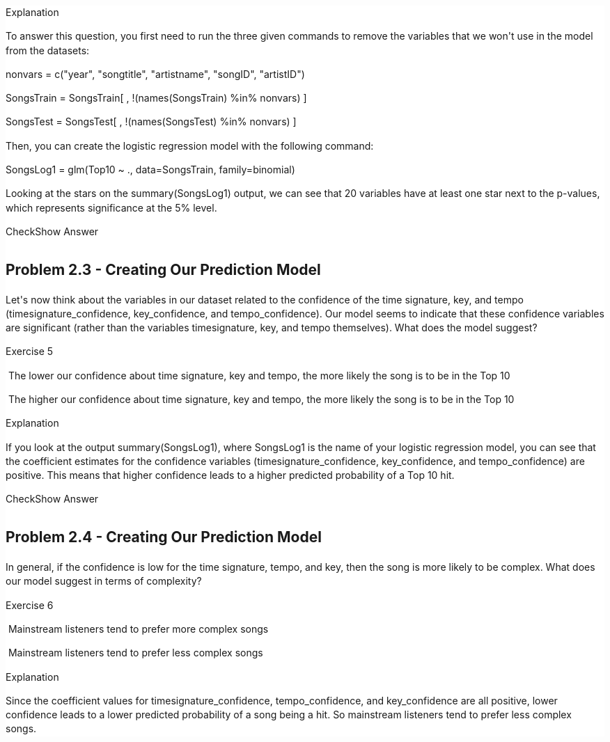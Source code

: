 Explanation

To answer this question, you first need to run the three given commands to remove the variables that we won't use in the model from the datasets:

nonvars = c("year", "songtitle", "artistname", "songID", "artistID")

SongsTrain = SongsTrain\[ , !(names(SongsTrain) %in% nonvars) \]

SongsTest = SongsTest\[ , !(names(SongsTest) %in% nonvars) \]

Then, you can create the logistic regression model with the following command:

SongsLog1 = glm(Top10 ~ ., data=SongsTrain, family=binomial)

Looking at the stars on the summary(SongsLog1) output, we can see that 20 variables have at least one star next to the p-values, which represents significance at the 5% level.

CheckShow Answer

Problem 2.3 - Creating Our Prediction Model
-------------------------------------------

Let's now think about the variables in our dataset related to the confidence of the time signature, key, and tempo (timesignature\_confidence, key\_confidence, and tempo\_confidence). Our model seems to indicate that these confidence variables are significant (rather than the variables timesignature, key, and tempo themselves). What does the model suggest?

Exercise 5

&nbsp;The lower our confidence about time signature, key and tempo, the more likely the song is to be in the Top 10&nbsp;

&nbsp;The higher our confidence about time signature, key and tempo, the more likely the song is to be in the Top 10&nbsp;

Explanation

If you look at the output summary(SongsLog1), where SongsLog1 is the name of your logistic regression model, you can see that the coefficient estimates for the confidence variables (timesignature\_confidence, key\_confidence, and tempo\_confidence) are positive. This means that higher confidence leads to a higher predicted probability of a Top 10 hit.

CheckShow Answer

Problem 2.4 - Creating Our Prediction Model
-------------------------------------------

In general, if the confidence is low for the time signature, tempo, and key, then the song is more likely to be complex. What does our model suggest in terms of complexity?

Exercise 6

&nbsp;Mainstream listeners tend to prefer more complex songs&nbsp;

&nbsp;Mainstream listeners tend to prefer less complex songs&nbsp;

Explanation

Since the coefficient values for timesignature\_confidence, tempo\_confidence, and key\_confidence are all positive, lower confidence leads to a lower predicted probability of a song being a hit. So mainstream listeners tend to prefer less complex songs.
